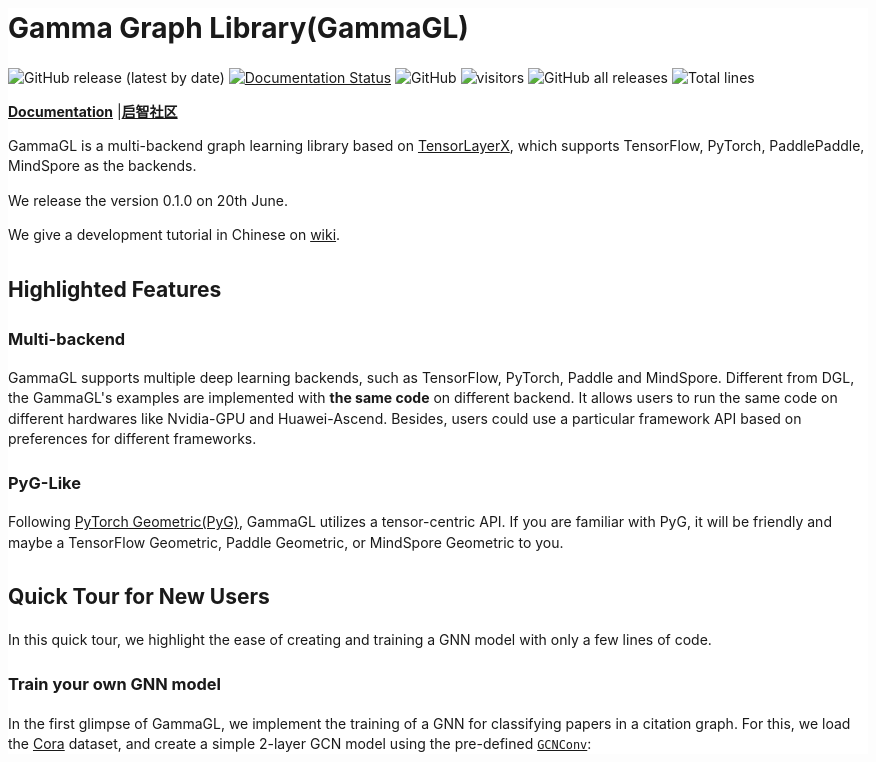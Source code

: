 # Gamma Graph Library(GammaGL)

![GitHub release (latest by date)](https://img.shields.io/github/v/release/BUPT-GAMMA/GammaGL)
[![Documentation Status](https://readthedocs.org/projects/gammagl/badge/?version=latest)](https://gammagl.readthedocs.io/en/latest/?badge=latest)
![GitHub](https://img.shields.io/github/license/BUPT-GAMMA/GammaGL)
![visitors](https://visitor-badge.glitch.me/badge?page_id=BUPT-GAMMA.GammaGL)
![GitHub all releases](https://img.shields.io/github/downloads/BUPT-GAMMA/GammaGL/total)
![Total lines](https://img.shields.io/tokei/lines/github/BUPT-GAMMA/GammaGL?color=red)

**[Documentation](https://gammagl.readthedocs.io/en/latest/)** |**[启智社区](https://git.openi.org.cn/GAMMALab/GammaGL)**

GammaGL is a multi-backend graph learning library based on [TensorLayerX](https://github.com/tensorlayer/TensorLayerX), which supports TensorFlow, PyTorch, PaddlePaddle, MindSpore as the backends.

We release the version 0.1.0 on 20th June. 

We give a development tutorial in Chinese on [wiki](https://github.com/BUPT-GAMMA/GammaGL/wiki/%E5%BC%80%E5%8F%91%E8%80%85%E6%B5%81%E7%A8%8B).

## Highlighted Features

### Multi-backend

GammaGL supports multiple deep learning backends, such as TensorFlow, PyTorch, Paddle and MindSpore. Different from DGL, the GammaGL's examples are implemented with **the same code** on different backend. It allows users to run the same code on different hardwares like Nvidia-GPU and Huawei-Ascend. Besides, users could use a particular framework API based on preferences for different frameworks.

### PyG-Like

Following [PyTorch Geometric(PyG)](https://github.com/pyg-team/pytorch_geometric), GammaGL utilizes a tensor-centric API. If you are familiar with PyG, it will be friendly and maybe a TensorFlow Geometric, Paddle Geometric, or MindSpore Geometric to you.

## Quick Tour for New Users

In this quick tour, we highlight the ease of creating and training a GNN model with only a few lines of code.

### Train your own GNN model

In the first glimpse of GammaGL, we implement the training of a GNN for classifying papers in a citation graph.
For this, we load the [Cora](https://gammagl.readthedocs.io/en/latest/api/gammagl.datasets.html#gammagl.datasets.Planetoid) dataset, and create a simple 2-layer GCN model using the pre-defined [`GCNConv`](https://github.com/BUPT-GAMMA/GammaGL/blob/main/gammagl/layers/conv/gcn_conv.py):
